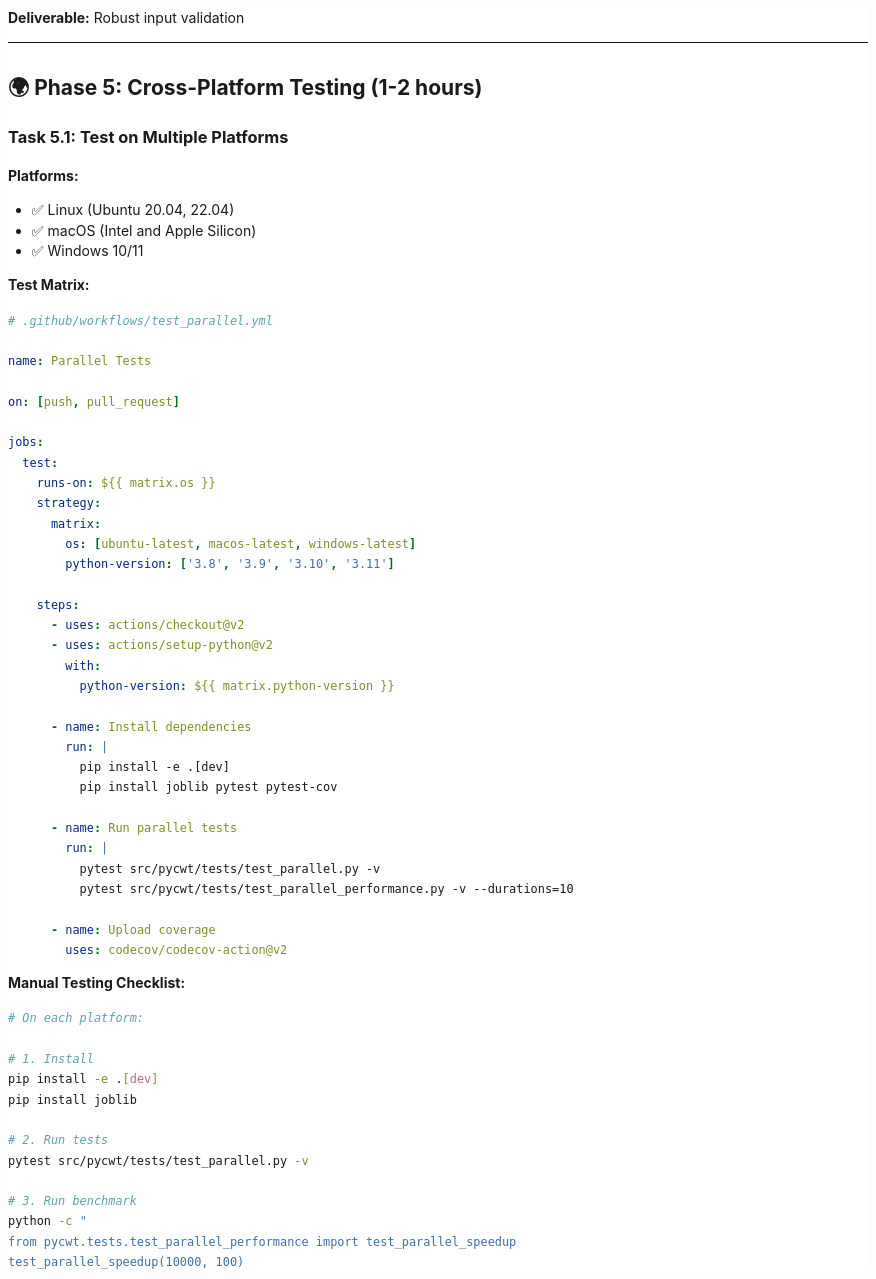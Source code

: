 **Deliverable:** Robust input validation

---

## 🌍 Phase 5: Cross-Platform Testing (1-2 hours)

### Task 5.1: Test on Multiple Platforms

**Platforms:**
- ✅ Linux (Ubuntu 20.04, 22.04)
- ✅ macOS (Intel and Apple Silicon)
- ✅ Windows 10/11

**Test Matrix:**
```yaml
# .github/workflows/test_parallel.yml

name: Parallel Tests

on: [push, pull_request]

jobs:
  test:
    runs-on: ${{ matrix.os }}
    strategy:
      matrix:
        os: [ubuntu-latest, macos-latest, windows-latest]
        python-version: ['3.8', '3.9', '3.10', '3.11']
    
    steps:
      - uses: actions/checkout@v2
      - uses: actions/setup-python@v2
        with:
          python-version: ${{ matrix.python-version }}
      
      - name: Install dependencies
        run: |
          pip install -e .[dev]
          pip install joblib pytest pytest-cov
      
      - name: Run parallel tests
        run: |
          pytest src/pycwt/tests/test_parallel.py -v
          pytest src/pycwt/tests/test_parallel_performance.py -v --durations=10
      
      - name: Upload coverage
        uses: codecov/codecov-action@v2
```

**Manual Testing Checklist:**

```bash
# On each platform:

# 1. Install
pip install -e .[dev]
pip install joblib

# 2. Run tests
pytest src/pycwt/tests/test_parallel.py -v

# 3. Run benchmark
python -c "
from pycwt.tests.test_parallel_performance import test_parallel_speedup
test_parallel_speedup(10000, 100)
```